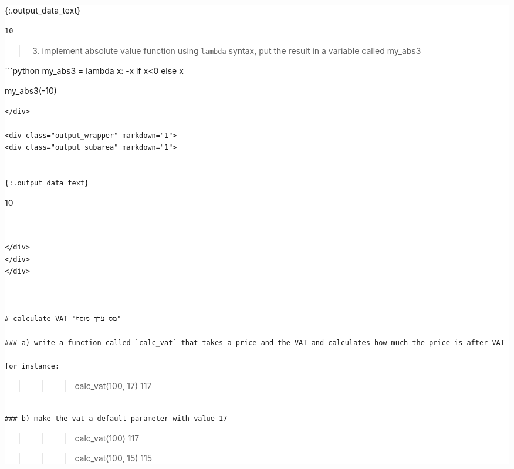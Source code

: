 <div class="output_wrapper" markdown="1">
<div class="output_subarea" markdown="1">


{:.output_data_text}
```
10
```


</div>
</div>
</div>



   
> 3. implement absolute value function using `lambda` syntax, put the result in a variable called my_abs3



<div markdown="1" class="cell code_cell">
<div class="input_area" markdown="1">
```python
my_abs3 = lambda x: -x if x<0 else x

my_abs3(-10)

```
</div>

<div class="output_wrapper" markdown="1">
<div class="output_subarea" markdown="1">


{:.output_data_text}
```
10
```


</div>
</div>
</div>



# calculate VAT "מס ערך מוסף"

### a) write a function called `calc_vat` that takes a price and the VAT and calculates how much the price is after VAT

for instance:
```
>>> calc_vat(100, 17)
117
```

### b) make the vat a default parameter with value 17
```
>>> calc_vat(100)
117

>>> calc_vat(100, 15)
115
```
